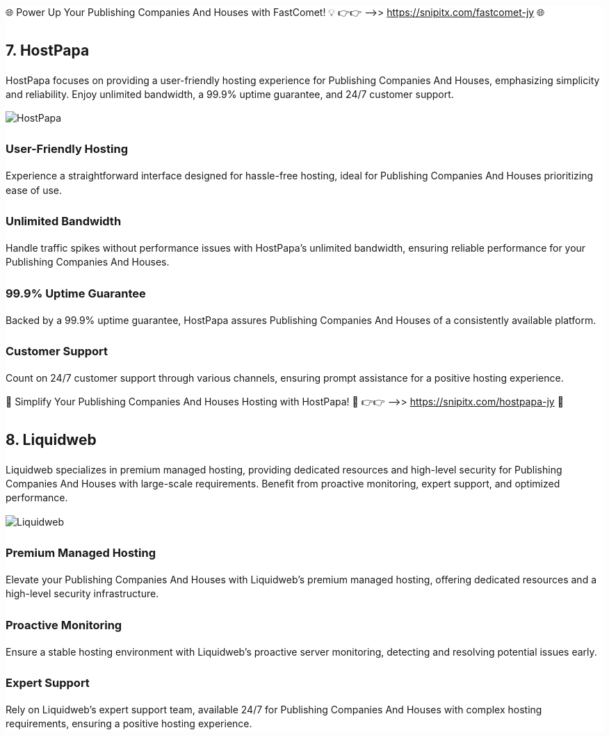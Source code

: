 🌐 Power Up Your Publishing Companies And Houses with FastComet! 💡
👉👉 -->> https://snipitx.com/fastcomet-jy 🌐

## 7. HostPapa

HostPapa focuses on providing a user-friendly hosting experience for Publishing Companies And Houses, emphasizing simplicity and reliability. Enjoy unlimited bandwidth, a 99.9% uptime guarantee, and 24/7 customer support.

![HostPapa](https://i.imgur.com/ouDTkvl.jpeg "HostPapa Hosting")

### User-Friendly Hosting
Experience a straightforward interface designed for hassle-free hosting, ideal for Publishing Companies And Houses prioritizing ease of use.

### Unlimited Bandwidth
Handle traffic spikes without performance issues with HostPapa’s unlimited bandwidth, ensuring reliable performance for your Publishing Companies And Houses.

### 99.9% Uptime Guarantee
Backed by a 99.9% uptime guarantee, HostPapa assures Publishing Companies And Houses of a consistently available platform.

### Customer Support
Count on 24/7 customer support through various channels, ensuring prompt assistance for a positive hosting experience.

🌈 Simplify Your Publishing Companies And Houses Hosting with HostPapa! 🚀
👉👉 -->> https://snipitx.com/hostpapa-jy 🚀

## 8. Liquidweb

Liquidweb specializes in premium managed hosting, providing dedicated resources and high-level security for Publishing Companies And Houses with large-scale requirements. Benefit from proactive monitoring, expert support, and optimized performance.

![Liquidweb](https://i.imgur.com/4IvT9SC.jpeg "Liquidweb Hosting")

### Premium Managed Hosting
Elevate your Publishing Companies And Houses with Liquidweb’s premium managed hosting, offering dedicated resources and a high-level security infrastructure.

### Proactive Monitoring
Ensure a stable hosting environment with Liquidweb’s proactive server monitoring, detecting and resolving potential issues early.

### Expert Support
Rely on Liquidweb’s expert support team, available 24/7 for Publishing Companies And Houses with complex hosting requirements, ensuring a positive hosting experience.
